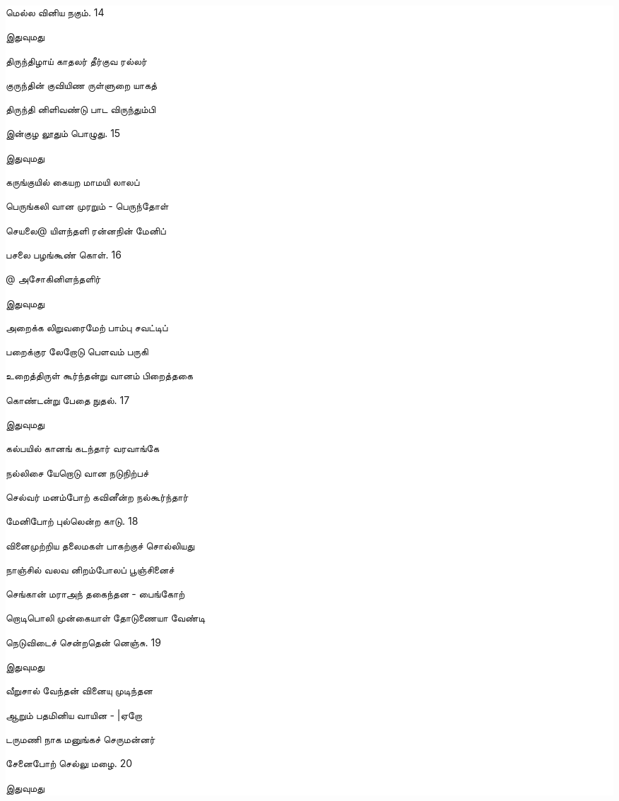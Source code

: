 மெல்ல வினிய நகும். 14  

இதுவுமது  

திருந்திழாய் காதலர் தீர்குவ ரல்லர்  

குருந்தின் குவியிண ருள்ளுறை யாகத்  

திருந்தி னிளிவண்டு பாட விருந்தும்பி  

இன்குழ லூதும் பொழுது. 15  

இதுவுமது  

கருங்குயில் கையற மாமயி லாலப்  

பெருங்கலி வான முரறும் - பெருந்தோள்  

செயலை@ யிளந்தளி ரன்னநின் மேனிப்  

பசலை பழங்கூண் கொள். 16  

@ அசோகினிளந்தளிர்  

இதுவுமது  

அறைக்க லிறுவரைமேற் பாம்பு சவட்டிப்  

பறைக்குர லேறோடு பெளவம் பருகி  

உறைத்திருள் கூர்ந்தன்று வானம் பிறைத்தகை  

கொண்டன்று பேதை நுதல். 17  

இதுவுமது  

கல்பயில் கானங் கடந்தார் வரவாங்கே  

நல்லிசை யேறொடு வான நடுநிற்பச்  

செல்வர் மனம்போற் கவினீன்ற நல்கூர்ந்தார்  

மேனிபோற் புல்லென்ற காடு. 18  

வினைமுற்றிய தலைமகள் பாகற்குச் சொல்லியது  

நாஞ்சில் வலவ னிறம்போலப் பூஞ்சினைச்  

செங்கான் மராஅந் தகைந்தன - பைங்கோற்  

றொடிபொலி முன்கையாள் தோடுணையா வேண்டி  

நெடுவிடைச் சென்றதென் னெஞ்சு. 19  

இதுவுமது  

வீறுசால் வேந்தன் வினையு முடிந்தன  

ஆறும் பதமினிய வாயின - |ஏறோ  

டருமணி நாக மனுங்கச் செருமன்னர்  

சேனைபோற் செல்லு மழை. 20  

இதுவுமது  
